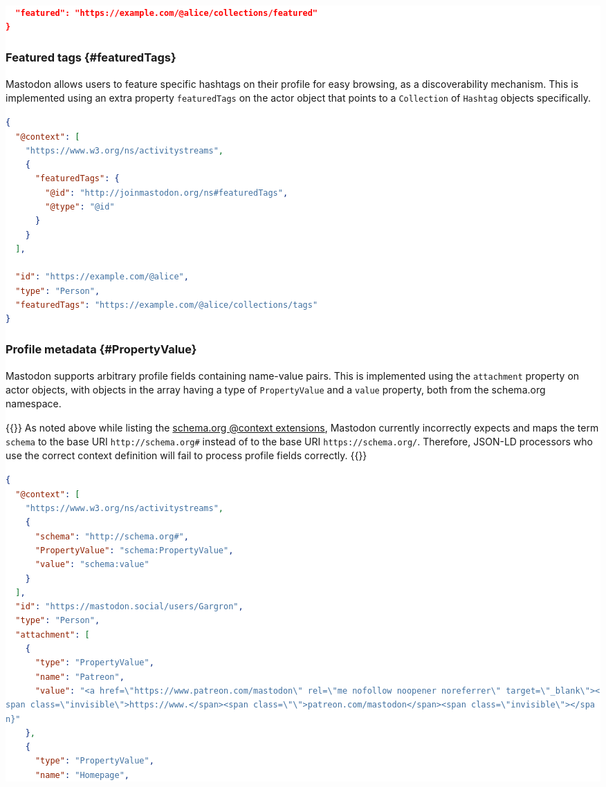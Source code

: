 ```json
  "featured": "https://example.com/@alice/collections/featured"
}
```

### Featured tags {#featuredTags}

Mastodon allows users to feature specific hashtags on their profile for easy browsing, as a discoverability mechanism. This is implemented using an extra property `featuredTags` on the actor object that points to a `Collection` of `Hashtag` objects specifically.

```json
{
  "@context": [
    "https://www.w3.org/ns/activitystreams",
    {
      "featuredTags": {
        "@id": "http://joinmastodon.org/ns#featuredTags",
        "@type": "@id"
      }
    }
  ],

  "id": "https://example.com/@alice",
  "type": "Person",
  "featuredTags": "https://example.com/@alice/collections/tags"
}
```

### Profile metadata {#PropertyValue}

Mastodon supports arbitrary profile fields containing name-value pairs. This is implemented using the `attachment` property on actor objects, with objects in the array having a type of `PropertyValue` and a `value` property, both from the schema.org namespace.

{{<hint style="warning">}}
As noted above while listing the [schema.org @context extensions](#schema), Mastodon currently incorrectly expects and maps the term `schema` to the base URI `http://schema.org#` instead of to the base URI `https://schema.org/`. Therefore, JSON-LD processors who use the correct context definition will fail to process profile fields correctly.
{{</hint>}}

```json
{
  "@context": [
    "https://www.w3.org/ns/activitystreams",
    {
      "schema": "http://schema.org#",
      "PropertyValue": "schema:PropertyValue",
      "value": "schema:value"
    }
  ],
  "id": "https://mastodon.social/users/Gargron",
  "type": "Person",
  "attachment": [
    {
      "type": "PropertyValue",
      "name": "Patreon",
      "value": "<a href=\"https://www.patreon.com/mastodon\" rel=\"me nofollow noopener noreferrer\" target=\"_blank\"><span class=\"invisible\">https://www.</span><span class=\"\">patreon.com/mastodon</span><span class=\"invisible\"></span}"
    },
    {
      "type": "PropertyValue",
      "name": "Homepage",
```